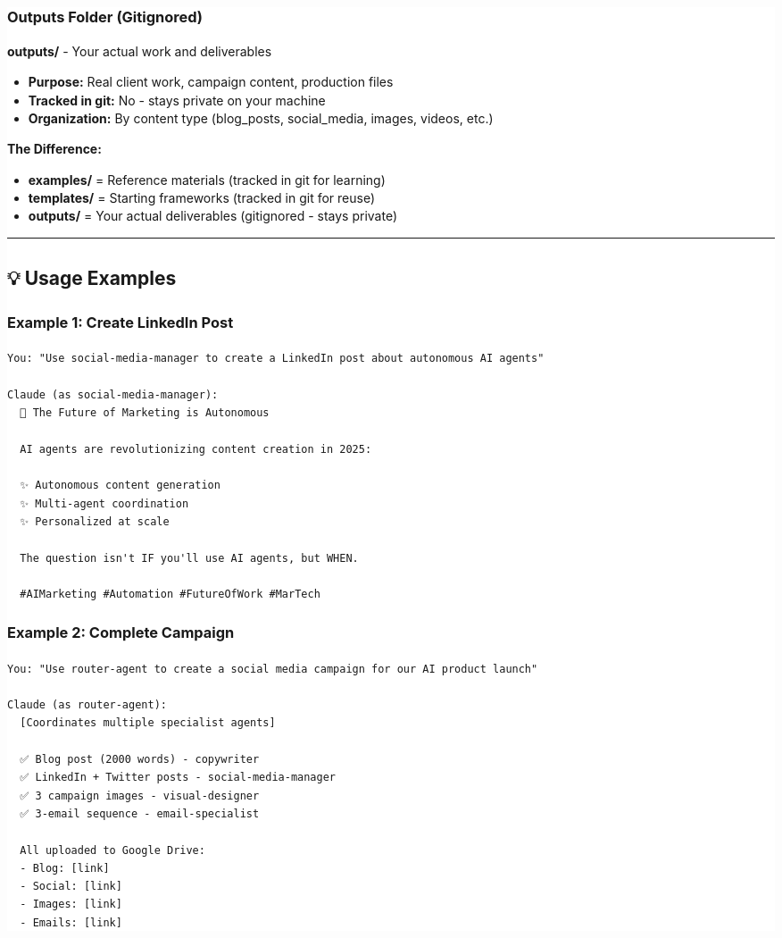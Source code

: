 ### Outputs Folder (Gitignored)
**outputs/** - Your actual work and deliverables

- **Purpose:** Real client work, campaign content, production files
- **Tracked in git:** No - stays private on your machine
- **Organization:** By content type (blog_posts, social_media, images, videos, etc.)

**The Difference:**
- **examples/** = Reference materials (tracked in git for learning)
- **templates/** = Starting frameworks (tracked in git for reuse)
- **outputs/** = Your actual deliverables (gitignored - stays private)

---

## 💡 Usage Examples

### Example 1: Create LinkedIn Post

```
You: "Use social-media-manager to create a LinkedIn post about autonomous AI agents"

Claude (as social-media-manager):
  🤖 The Future of Marketing is Autonomous

  AI agents are revolutionizing content creation in 2025:

  ✨ Autonomous content generation
  ✨ Multi-agent coordination
  ✨ Personalized at scale

  The question isn't IF you'll use AI agents, but WHEN.

  #AIMarketing #Automation #FutureOfWork #MarTech
```

### Example 2: Complete Campaign

```
You: "Use router-agent to create a social media campaign for our AI product launch"

Claude (as router-agent):
  [Coordinates multiple specialist agents]

  ✅ Blog post (2000 words) - copywriter
  ✅ LinkedIn + Twitter posts - social-media-manager
  ✅ 3 campaign images - visual-designer
  ✅ 3-email sequence - email-specialist

  All uploaded to Google Drive:
  - Blog: [link]
  - Social: [link]
  - Images: [link]
  - Emails: [link]
```
